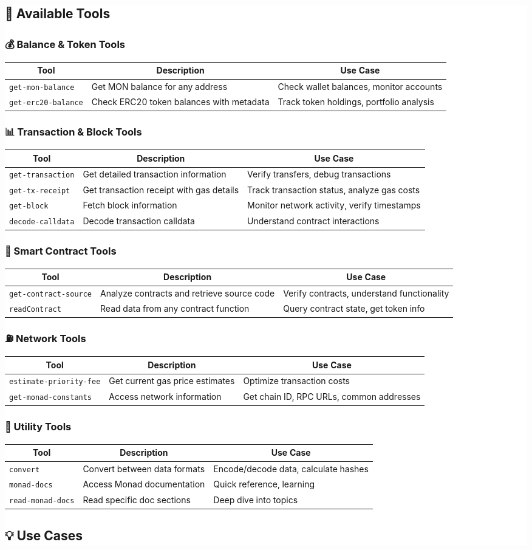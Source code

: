 ## 🔧 Available Tools

### 💰 Balance & Token Tools

| Tool | Description | Use Case |
|------|-------------|----------|
| `get-mon-balance` | Get MON balance for any address | Check wallet balances, monitor accounts |
| `get-erc20-balance` | Check ERC20 token balances with metadata | Track token holdings, portfolio analysis |

### 📊 Transaction & Block Tools

| Tool | Description | Use Case |
|------|-------------|----------|
| `get-transaction` | Get detailed transaction information | Verify transfers, debug transactions |
| `get-tx-receipt` | Get transaction receipt with gas details | Track transaction status, analyze gas costs |
| `get-block` | Fetch block information | Monitor network activity, verify timestamps |
| `decode-calldata` | Decode transaction calldata | Understand contract interactions |

### 📝 Smart Contract Tools

| Tool | Description | Use Case |
|------|-------------|----------|
| `get-contract-source` | Analyze contracts and retrieve source code | Verify contracts, understand functionality |
| `readContract` | Read data from any contract function | Query contract state, get token info |

### ⛽ Network Tools

| Tool | Description | Use Case |
|------|-------------|----------|
| `estimate-priority-fee` | Get current gas price estimates | Optimize transaction costs |
| `get-monad-constants` | Access network information | Get chain ID, RPC URLs, common addresses |

### 🔄 Utility Tools

| Tool | Description | Use Case |
|------|-------------|----------|
| `convert` | Convert between data formats | Encode/decode data, calculate hashes |
| `monad-docs` | Access Monad documentation | Quick reference, learning |
| `read-monad-docs` | Read specific doc sections | Deep dive into topics |

## 💡 Use Cases
